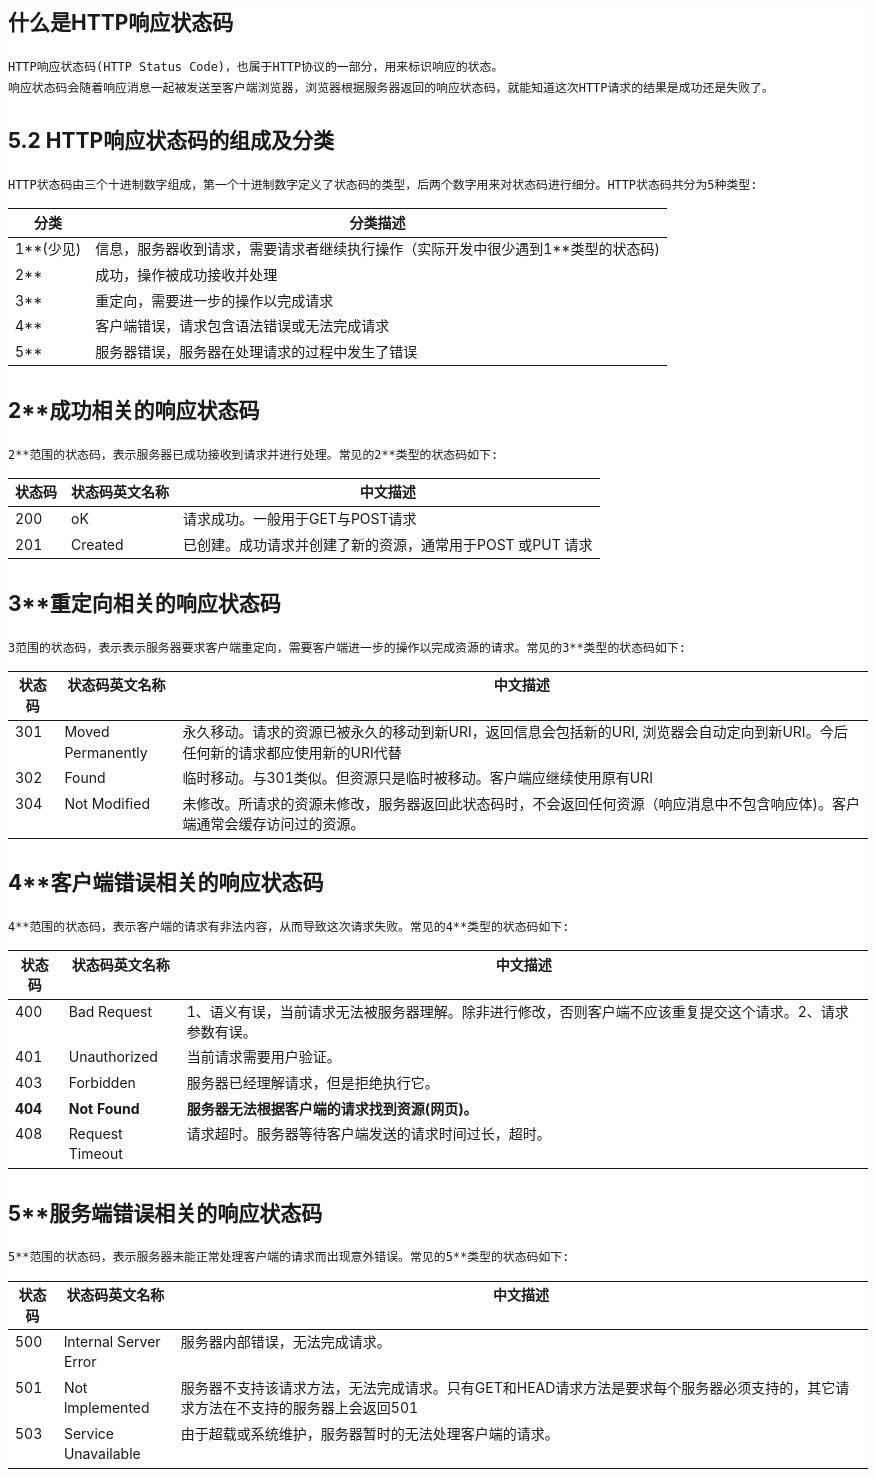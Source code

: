 ## 什么是HTTP响应状态码
```
HTTP响应状态码(HTTP Status Code)，也属于HTTP协议的一部分，用来标识响应的状态。
响应状态码会随着响应消息一起被发送至客户端浏览器，浏览器根据服务器返回的响应状态码，就能知道这次HTTP请求的结果是成功还是失败了。
```
## 5.2 HTTP响应状态码的组成及分类
```
HTTP状态码由三个十进制数字组成，第一个十进制数字定义了状态码的类型，后两个数字用来对状态码进行细分。HTTP状态码共分为5种类型:
```
分类 | 分类描述
---|---|
1**(少见)     | 信息，服务器收到请求，需要请求者继续执行操作（实际开发中很少遇到1**类型的状态码)
2**    | 成功，操作被成功接收并处理
3**    | 重定向，需要进一步的操作以完成请求
4**    | 客户端错误，请求包含语法错误或无法完成请求
5**    | 服务器错误，服务器在处理请求的过程中发生了错误

## 2**成功相关的响应状态码
```
2**范围的状态码，表示服务器已成功接收到请求并进行处理。常见的2**类型的状态码如下:
```
状态码 | 状态码英文名称 | 中文描述
--- | --- |---
200 | oK | 请求成功。一般用于GET与POST请求
201 | Created | 已创建。成功请求并创建了新的资源，通常用于POST 或PUT 请求

## 3**重定向相关的响应状态码
```
3范围的状态码，表示表示服务器要求客户端重定向，需要客户端进一步的操作以完成资源的请求。常见的3**类型的状态码如下:
```
状态码 | 状态码英文名称 | 中文描述
--- | --- | --- 
301 | Moved Permanently | 永久移动。请求的资源已被永久的移动到新URI，返回信息会包括新的URI, 浏览器会自动定向到新URI。今后任何新的请求都应使用新的URI代替
302 | Found | 临时移动。与301类似。但资源只是临时被移动。客户端应继续使用原有URI
304 | Not Modified | 未修改。所请求的资源未修改，服务器返回此状态码时，不会返回任何资源（响应消息中不包含响应体)。客户端通常会缓存访问过的资源。

## 4**客户端错误相关的响应状态码
```
4**范围的状态码，表示客户端的请求有非法内容，从而导致这次请求失败。常见的4**类型的状态码如下:
```
状态码 | 状态码英文名称 |中文描述
--- |  --- | ----
400 | Bad Request | 1、语义有误，当前请求无法被服务器理解。除非进行修改，否则客户端不应该重复提交这个请求。2、请求参数有误。
401 | Unauthorized | 当前请求需要用户验证。
403 | Forbidden | 服务器已经理解请求，但是拒绝执行它。
**404** | **Not Found** | **服务器无法根据客户端的请求找到资源(网页)。**
408 | Request Timeout | 请求超时。服务器等待客户端发送的请求时间过长，超时。

## 5**服务端错误相关的响应状态码
```
5**范围的状态码，表示服务器未能正常处理客户端的请求而出现意外错误。常见的5**类型的状态码如下:
```
状态码  | 状态码英文名称 | 中文描述
---   |---|--- 
500  | lnternal Server Error | 服务器内部错误，无法完成请求。
501  | Not lmplemented | 服务器不支持该请求方法，无法完成请求。只有GET和HEAD请求方法是要求每个服务器必须支持的，其它请求方法在不支持的服务器上会返回501
503  | Service Unavailable | 由于超载或系统维护，服务器暂时的无法处理客户端的请求。
